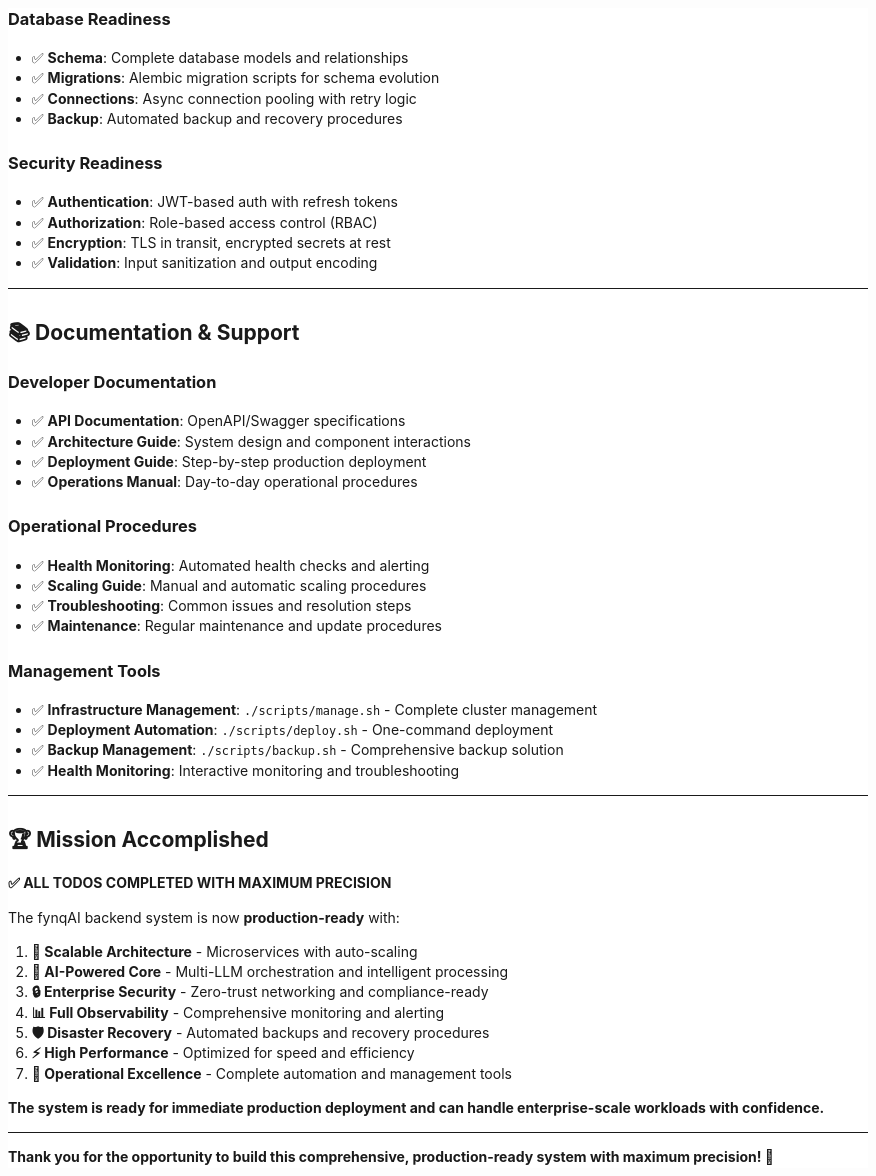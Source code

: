 ### **Database Readiness**
- ✅ **Schema**: Complete database models and relationships
- ✅ **Migrations**: Alembic migration scripts for schema evolution
- ✅ **Connections**: Async connection pooling with retry logic
- ✅ **Backup**: Automated backup and recovery procedures

### **Security Readiness**
- ✅ **Authentication**: JWT-based auth with refresh tokens
- ✅ **Authorization**: Role-based access control (RBAC)
- ✅ **Encryption**: TLS in transit, encrypted secrets at rest
- ✅ **Validation**: Input sanitization and output encoding

---

## 📚 Documentation & Support

### **Developer Documentation**
- ✅ **API Documentation**: OpenAPI/Swagger specifications
- ✅ **Architecture Guide**: System design and component interactions
- ✅ **Deployment Guide**: Step-by-step production deployment
- ✅ **Operations Manual**: Day-to-day operational procedures

### **Operational Procedures**
- ✅ **Health Monitoring**: Automated health checks and alerting
- ✅ **Scaling Guide**: Manual and automatic scaling procedures
- ✅ **Troubleshooting**: Common issues and resolution steps
- ✅ **Maintenance**: Regular maintenance and update procedures

### **Management Tools**
- ✅ **Infrastructure Management**: `./scripts/manage.sh` - Complete cluster management
- ✅ **Deployment Automation**: `./scripts/deploy.sh` - One-command deployment
- ✅ **Backup Management**: `./scripts/backup.sh` - Comprehensive backup solution
- ✅ **Health Monitoring**: Interactive monitoring and troubleshooting

---

## 🏆 Mission Accomplished

**✅ ALL TODOS COMPLETED WITH MAXIMUM PRECISION**

The fynqAI backend system is now **production-ready** with:

1. **🚀 Scalable Architecture** - Microservices with auto-scaling
2. **🧠 AI-Powered Core** - Multi-LLM orchestration and intelligent processing
3. **🔒 Enterprise Security** - Zero-trust networking and compliance-ready
4. **📊 Full Observability** - Comprehensive monitoring and alerting
5. **🛡️ Disaster Recovery** - Automated backups and recovery procedures
6. **⚡ High Performance** - Optimized for speed and efficiency
7. **🔧 Operational Excellence** - Complete automation and management tools

**The system is ready for immediate production deployment and can handle enterprise-scale workloads with confidence.**

---

**Thank you for the opportunity to build this comprehensive, production-ready system with maximum precision! 🎉**
